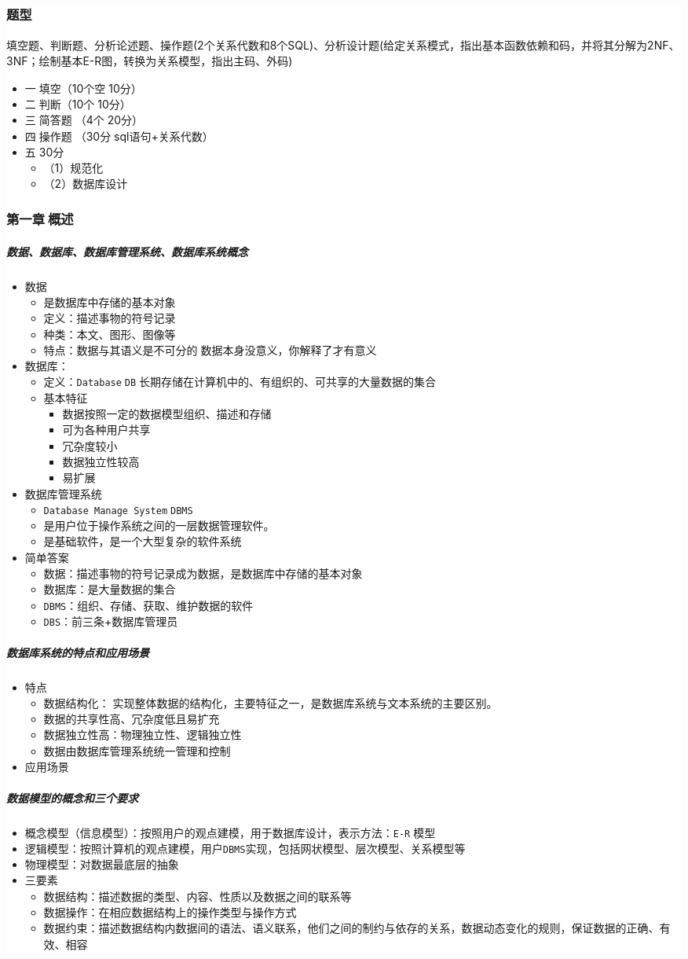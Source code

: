 ### 题型

填空题、判断题、分析论述题、操作题(2个关系代数和8个SQL)、分析设计题(给定关系模式，指出基本函数依赖和码，并将其分解为2NF、 3NF；绘制基本E-R图，转换为关系模型，指出主码、外码)

- 一 填空（10个空 10分）
- 二 判断（10个 10分）
- 三 简答题 （4个 20分）
- 四 操作题 （30分 sql语句+关系代数）
- 五 30分
  - （1）规范化
  - （2）数据库设计

### 第一章 概述

##### 数据、数据库、数据库管理系统、数据库系统概念

- 数据
  - 是数据库中存储的基本对象
  - 定义：描述事物的符号记录
  - 种类：本文、图形、图像等
  - 特点：数据与其语义是不可分的   数据本身没意义，你解释了才有意义
- 数据库：
  - 定义：`Database` `DB` 长期存储在计算机中的、有组织的、可共享的大量数据的集合
  - 基本特征
    - 数据按照一定的数据模型组织、描述和存储
    - 可为各种用户共享
    - 冗杂度较小
    - 数据独立性较高
    - 易扩展
- 数据库管理系统
  - `Database Manage System`  `DBMS`  
  - 是用户位于操作系统之间的一层数据管理软件。
  - 是基础软件，是一个大型复杂的软件系统
- 简单答案
  - 数据：描述事物的符号记录成为数据，是数据库中存储的基本对象
  - 数据库：是大量数据的集合
  - `DBMS`：组织、存储、获取、维护数据的软件
  - `DBS`：前三条+数据库管理员

##### 数据库系统的特点和应用场景

- 特点
  - 数据结构化： 实现整体数据的结构化，主要特征之一，是数据库系统与文本系统的主要区别。
  - 数据的共享性高、冗杂度低且易扩充
  - 数据独立性高：物理独立性、逻辑独立性
  - 数据由数据库管理系统统一管理和控制
- 应用场景

##### 数据模型的概念和三个要求

- 概念模型（信息模型）：按照用户的观点建模，用于数据库设计，表示方法：`E-R` 模型
- 逻辑模型：按照计算机的观点建模，用户`DBMS`实现，包括网状模型、层次模型、关系模型等
- 物理模型：对数据最底层的抽象
- 三要素
  - 数据结构：描述数据的类型、内容、性质以及数据之间的联系等
  - 数据操作：在相应数据结构上的操作类型与操作方式
  - 数据约束：描述数据结构内数据间的语法、语义联系，他们之间的制约与依存的关系，数据动态变化的规则，保证数据的正确、有效、相容
